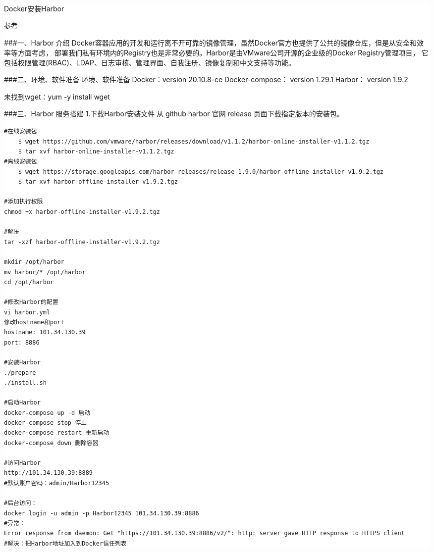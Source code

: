 Docker安装Harbor

[参考](https://blog.csdn.net/qq_35959573/article/details/80664353)

###一、Harbor 介绍
Docker容器应用的开发和运行离不开可靠的镜像管理，虽然Docker官方也提供了公共的镜像仓库，但是从安全和效率等方面考虑，
部署我们私有环境内的Registry也是非常必要的。Harbor是由VMware公司开源的企业级的Docker Registry管理项目，
它包括权限管理(RBAC)、LDAP、日志审核、管理界面、自我注册、镜像复制和中文支持等功能。

###二、环境、软件准备
环境、软件准备
Docker：version  20.10.8-ce
Docker-compose： version 1.29.1
Harbor： version 1.9.2

未找到wget：yum -y install wget

###三、Harbor 服务搭建
1.下载Harbor安装文件
从 github harbor 官网 release 页面下载指定版本的安装包。
```shell script
#在线安装包
    $ wget https://github.com/vmware/harbor/releases/download/v1.1.2/harbor-online-installer-v1.1.2.tgz
    $ tar xvf harbor-online-installer-v1.1.2.tgz
#离线安装包
    $ wget https://storage.googleapis.com/harbor-releases/release-1.9.0/harbor-offline-installer-v1.9.2.tgz
    $ tar xvf harbor-offline-installer-v1.9.2.tgz

#添加执行权限
chmod +x harbor-offline-installer-v1.9.2.tgz

#解压
tar -xzf harbor-offline-installer-v1.9.2.tgz

mkdir /opt/harbor
mv harbor/* /opt/harbor
cd /opt/harbor

#修改Harbor的配置
vi harbor.yml
修改hostname和port
hostname: 101.34.130.39
port: 8886

#安装Harbor
./prepare
./install.sh

#启动Harbor
docker-compose up -d 启动
docker-compose stop 停止
docker-compose restart 重新启动
docker-compose down 删除容器

#访问Harbor
http://101.34.130.39:8889
#默认账户密码：admin/Harbor12345

#后台访问：
docker login -u admin -p Harbor12345 101.34.130.39:8886
#异常：
Error response from daemon: Get "https://101.34.130.39:8886/v2/": http: server gave HTTP response to HTTPS client
#解决：把Harbor地址加入到Docker信任列表
```